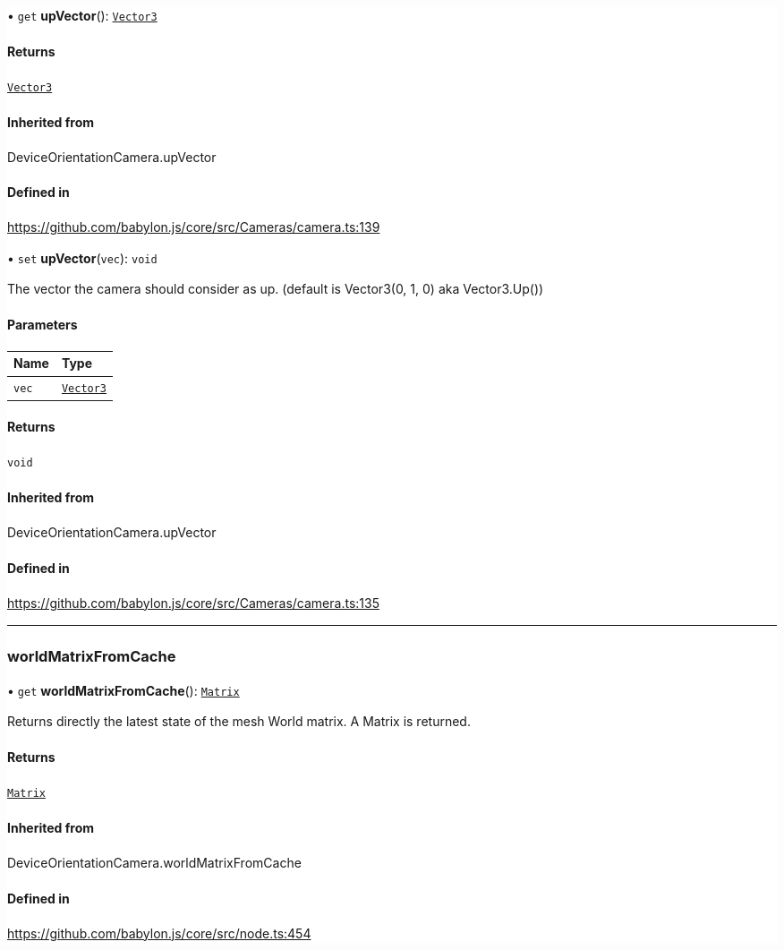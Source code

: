 • `get` **upVector**(): [`Vector3`](Vector3.md)

#### Returns

[`Vector3`](Vector3.md)

#### Inherited from

DeviceOrientationCamera.upVector

#### Defined in

https://github.com/babylon.js/core/src/Cameras/camera.ts:139

• `set` **upVector**(`vec`): `void`

The vector the camera should consider as up.
(default is Vector3(0, 1, 0) aka Vector3.Up())

#### Parameters

| Name | Type |
| :------ | :------ |
| `vec` | [`Vector3`](Vector3.md) |

#### Returns

`void`

#### Inherited from

DeviceOrientationCamera.upVector

#### Defined in

https://github.com/babylon.js/core/src/Cameras/camera.ts:135

___

### worldMatrixFromCache

• `get` **worldMatrixFromCache**(): [`Matrix`](Matrix.md)

Returns directly the latest state of the mesh World matrix.
A Matrix is returned.

#### Returns

[`Matrix`](Matrix.md)

#### Inherited from

DeviceOrientationCamera.worldMatrixFromCache

#### Defined in

https://github.com/babylon.js/core/src/node.ts:454

